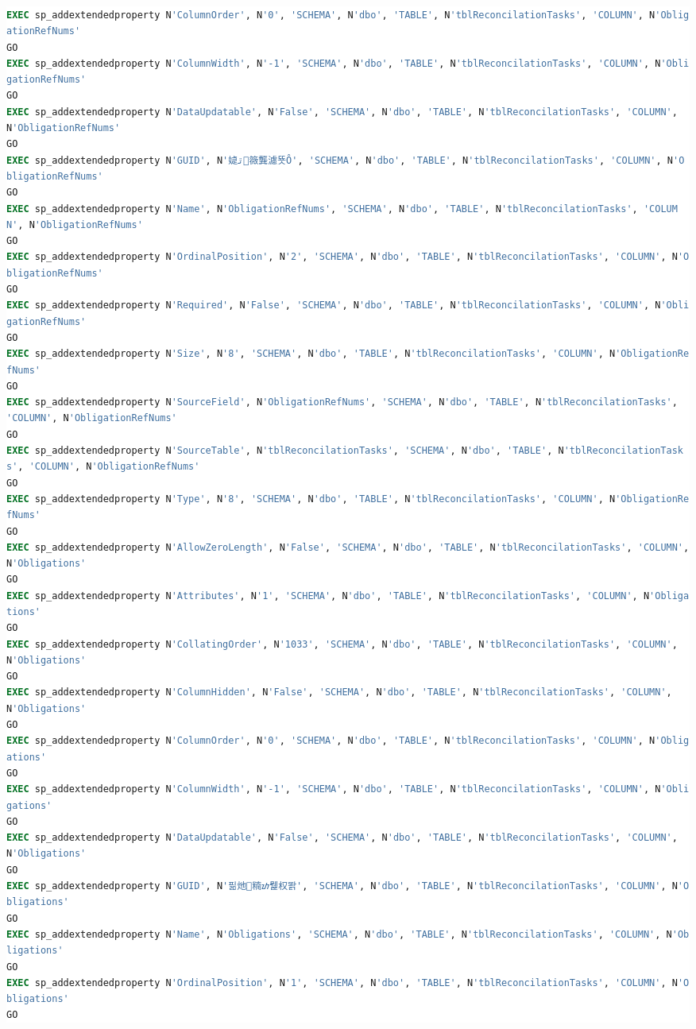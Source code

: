 ```sql
EXEC sp_addextendedproperty N'ColumnOrder', N'0', 'SCHEMA', N'dbo', 'TABLE', N'tblReconcilationTasks', 'COLUMN', N'ObligationRefNums'
GO
EXEC sp_addextendedproperty N'ColumnWidth', N'-1', 'SCHEMA', N'dbo', 'TABLE', N'tblReconcilationTasks', 'COLUMN', N'ObligationRefNums'
GO
EXEC sp_addextendedproperty N'DataUpdatable', N'False', 'SCHEMA', N'dbo', 'TABLE', N'tblReconcilationTasks', 'COLUMN', N'ObligationRefNums'
GO
EXEC sp_addextendedproperty N'GUID', N'媫ﭤ䉠龔濾뚓Ô', 'SCHEMA', N'dbo', 'TABLE', N'tblReconcilationTasks', 'COLUMN', N'ObligationRefNums'
GO
EXEC sp_addextendedproperty N'Name', N'ObligationRefNums', 'SCHEMA', N'dbo', 'TABLE', N'tblReconcilationTasks', 'COLUMN', N'ObligationRefNums'
GO
EXEC sp_addextendedproperty N'OrdinalPosition', N'2', 'SCHEMA', N'dbo', 'TABLE', N'tblReconcilationTasks', 'COLUMN', N'ObligationRefNums'
GO
EXEC sp_addextendedproperty N'Required', N'False', 'SCHEMA', N'dbo', 'TABLE', N'tblReconcilationTasks', 'COLUMN', N'ObligationRefNums'
GO
EXEC sp_addextendedproperty N'Size', N'8', 'SCHEMA', N'dbo', 'TABLE', N'tblReconcilationTasks', 'COLUMN', N'ObligationRefNums'
GO
EXEC sp_addextendedproperty N'SourceField', N'ObligationRefNums', 'SCHEMA', N'dbo', 'TABLE', N'tblReconcilationTasks', 'COLUMN', N'ObligationRefNums'
GO
EXEC sp_addextendedproperty N'SourceTable', N'tblReconcilationTasks', 'SCHEMA', N'dbo', 'TABLE', N'tblReconcilationTasks', 'COLUMN', N'ObligationRefNums'
GO
EXEC sp_addextendedproperty N'Type', N'8', 'SCHEMA', N'dbo', 'TABLE', N'tblReconcilationTasks', 'COLUMN', N'ObligationRefNums'
GO
EXEC sp_addextendedproperty N'AllowZeroLength', N'False', 'SCHEMA', N'dbo', 'TABLE', N'tblReconcilationTasks', 'COLUMN', N'Obligations'
GO
EXEC sp_addextendedproperty N'Attributes', N'1', 'SCHEMA', N'dbo', 'TABLE', N'tblReconcilationTasks', 'COLUMN', N'Obligations'
GO
EXEC sp_addextendedproperty N'CollatingOrder', N'1033', 'SCHEMA', N'dbo', 'TABLE', N'tblReconcilationTasks', 'COLUMN', N'Obligations'
GO
EXEC sp_addextendedproperty N'ColumnHidden', N'False', 'SCHEMA', N'dbo', 'TABLE', N'tblReconcilationTasks', 'COLUMN', N'Obligations'
GO
EXEC sp_addextendedproperty N'ColumnOrder', N'0', 'SCHEMA', N'dbo', 'TABLE', N'tblReconcilationTasks', 'COLUMN', N'Obligations'
GO
EXEC sp_addextendedproperty N'ColumnWidth', N'-1', 'SCHEMA', N'dbo', 'TABLE', N'tblReconcilationTasks', 'COLUMN', N'Obligations'
GO
EXEC sp_addextendedproperty N'DataUpdatable', N'False', 'SCHEMA', N'dbo', 'TABLE', N'tblReconcilationTasks', 'COLUMN', N'Obligations'
GO
EXEC sp_addextendedproperty N'GUID', N'핆灺䊖ᮒ뭹权똵', 'SCHEMA', N'dbo', 'TABLE', N'tblReconcilationTasks', 'COLUMN', N'Obligations'
GO
EXEC sp_addextendedproperty N'Name', N'Obligations', 'SCHEMA', N'dbo', 'TABLE', N'tblReconcilationTasks', 'COLUMN', N'Obligations'
GO
EXEC sp_addextendedproperty N'OrdinalPosition', N'1', 'SCHEMA', N'dbo', 'TABLE', N'tblReconcilationTasks', 'COLUMN', N'Obligations'
GO
```